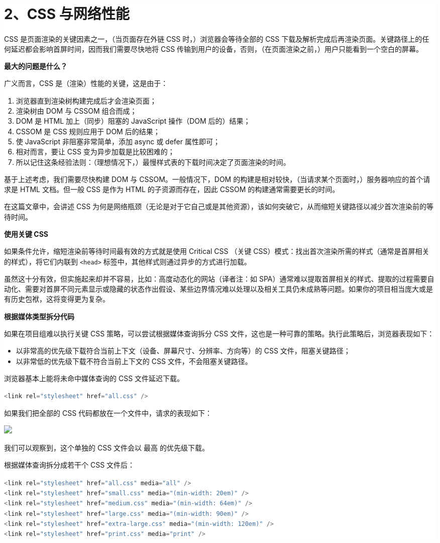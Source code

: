 # 2、CSS 与网络性能

CSS 是页面渲染的关键因素之一，（当页面存在外链 CSS 时，）浏览器会等待全部的 CSS 下载及解析完成后再渲染页面。关键路径上的任何延迟都会影响首屏时间，因而我们需要尽快地将 CSS 传输到用户的设备，否则，（在页面渲染之前，）用户只能看到一个空白的屏幕。

**最大的问题是什么？**

广义而言，CSS 是（渲染）性能的关键，这是由于：

1. 浏览器直到渲染树构建完成后才会渲染页面；
2. 渲染树由 DOM 与 CSSOM 组合而成；
3. DOM 是 HTML 加上（同步）阻塞的 JavaScript 操作（DOM 后的）结果；
4. CSSOM 是 CSS 规则应用于 DOM 后的结果；
5. 使 JavaScript 非阻塞非常简单，添加 async 或 defer 属性即可；
6. 相对而言，要让 CSS 变为异步加载是比较困难的；
7. 所以记住这条经验法则：（理想情况下，）最慢样式表的下载时间决定了页面渲染的时间。

基于上述考虑，我们需要尽快构建 DOM 与 CSSOM。一般情况下，DOM 的构建是相对较快，（当请求某个页面时，）服务器响应的首个请求是 HTML 文档。但一般 CSS 是作为 HTML 的子资源而存在，因此 CSSOM 的构建通常需要更长的时间。

在这篇文章中，会讲述 CSS 为何是网络瓶颈（无论是对于它自己或是其他资源），该如何突破它，从而缩短关键路径以减少首次渲染前的等待时间。

**使用关键 CSS**

如果条件允许，缩短渲染前等待时间最有效的方式就是使用 Critical CSS （关键 CSS）模式：找出首次渲染所需的样式（通常是首屏相关的样式），将它们内联到 `<head>` 标签中，其他样式则通过异步的方式进行加载。

虽然这十分有效，但实施起来却并不容易，比如：高度动态化的网站（译者注：如 SPA）通常难以提取首屏相关的样式、提取的过程需要自动化、需要对首屏不同元素显示或隐藏的状态作出假设、某些边界情况难以处理以及相关工具仍未成熟等问题。如果你的项目相当庞大或是有历史包袱，这将变得更为复杂。

**根据媒体类型拆分代码**

如果在项目组难以执行关键 CSS 策略，可以尝试根据媒体查询拆分 CSS 文件，这也是一种可靠的策略。执行此策略后，浏览器表现如下：

* 以非常高的优先级下载符合当前上下文（设备、屏幕尺寸、分辨率、方向等）的 CSS 文件，阻塞关键路径；
* 以非常低的优先级下载不符合当前上下文的 CSS 文件，不会阻塞关键路径。

浏览器基本上能将未命中媒体查询的 CSS 文件延迟下载。

```javascript
<link rel="stylesheet" href="all.css" />
```

如果我们把全部的 CSS 代码都放在一个文件中，请求的表现如下：

![](https://mmbiz.qpic.cn/mmbiz_jpg/meG6Vo0MevjolvEibAO9uJFVxlVmInREtiaPzYQncm8Kok1uaZ6JjXJGntjlGqUJ7R0wG2InJo2LGOOI7fw2ibPHQ/640?wx_fmt=jpeg&tp=webp&wxfrom=5&wx_lazy=1&wx_co=1)

我们可以观察到，这个单独的 CSS 文件会以 最高 的优先级下载。

根据媒体查询拆分成若干个 CSS 文件后：

```javascript
<link rel="stylesheet" href="all.css" media="all" />
<link rel="stylesheet" href="small.css" media="(min-width: 20em)" />
<link rel="stylesheet" href="medium.css" media="(min-width: 64em)" />
<link rel="stylesheet" href="large.css" media="(min-width: 90em)" />
<link rel="stylesheet" href="extra-large.css" media="(min-width: 120em)" />
<link rel="stylesheet" href="print.css" media="print" />
```

